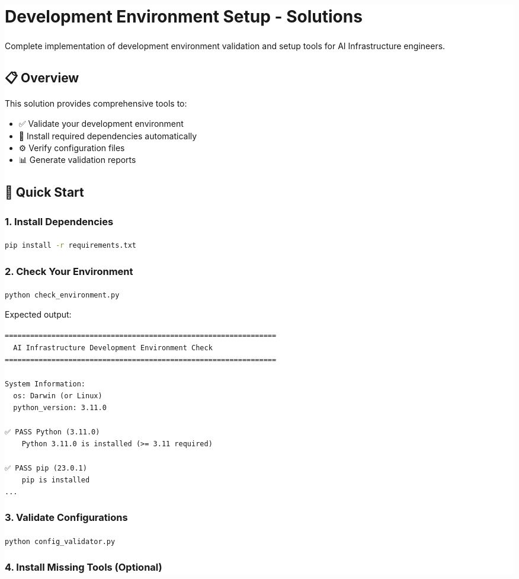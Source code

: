 # Development Environment Setup - Solutions

Complete implementation of development environment validation and setup tools for AI Infrastructure engineers.

## 📋 Overview

This solution provides comprehensive tools to:
- ✅ Validate your development environment
- 🔧 Install required dependencies automatically
- ⚙️ Verify configuration files
- 📊 Generate validation reports

## 🚀 Quick Start

### 1. Install Dependencies

```bash
pip install -r requirements.txt
```

### 2. Check Your Environment

```bash
python check_environment.py
```

Expected output:
```
================================================================
  AI Infrastructure Development Environment Check
================================================================

System Information:
  os: Darwin (or Linux)
  python_version: 3.11.0

✅ PASS Python (3.11.0)
    Python 3.11.0 is installed (>= 3.11 required)

✅ PASS pip (23.0.1)
    pip is installed
...
```

### 3. Validate Configurations

```bash
python config_validator.py
```

### 4. Install Missing Tools (Optional)
